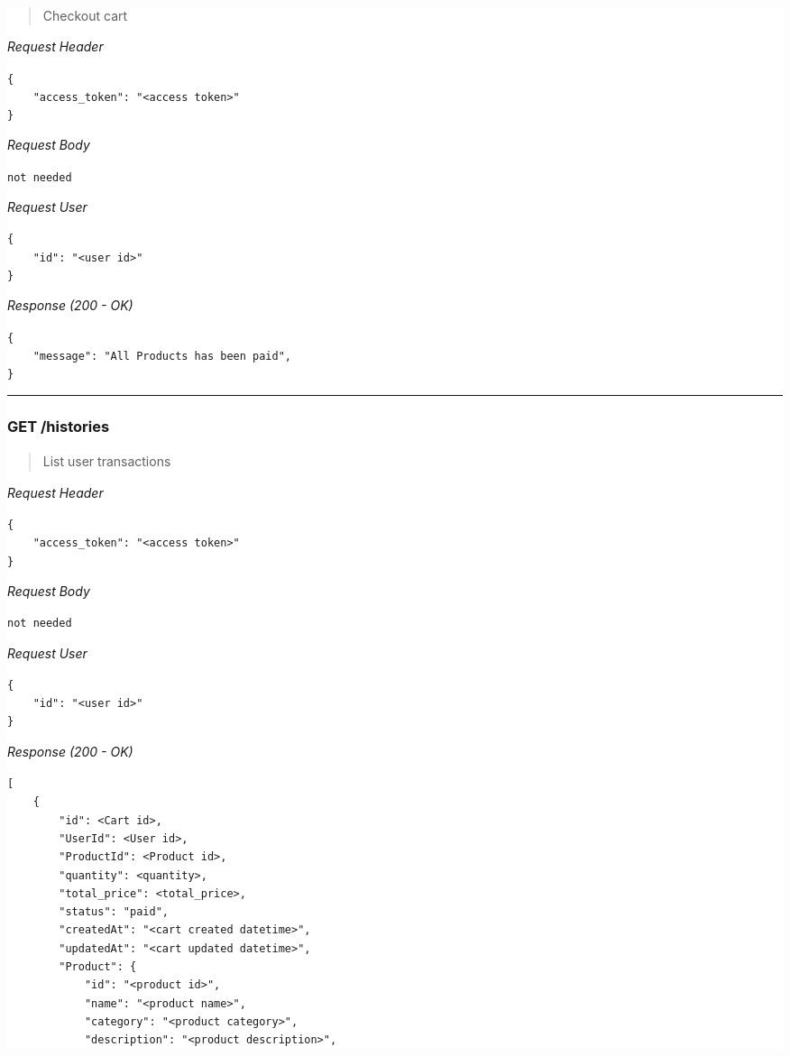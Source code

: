 > Checkout cart

_Request Header_
```
{
    "access_token": "<access token>"
}
```

_Request Body_
```
not needed
```

_Request User_
```
{
    "id": "<user id>"
}
```

_Response (200 - OK)_
```
{
    "message": "All Products has been paid",
} 
```



---
### GET /histories

> List user transactions

_Request Header_
```
{
    "access_token": "<access token>"
}
```

_Request Body_
```
not needed
```

_Request User_
```
{
    "id": "<user id>"
}
```

_Response (200 - OK)_
```
[
    {
        "id": <Cart id>,
        "UserId": <User id>,
        "ProductId": <Product id>,
        "quantity": <quantity>,
        "total_price": <total_price>,
        "status": "paid",
        "createdAt": "<cart created datetime>",
        "updatedAt": "<cart updated datetime>",
        "Product": {
            "id": "<product id>",
            "name": "<product name>",
            "category": "<product category>",
            "description": "<product description>",
```